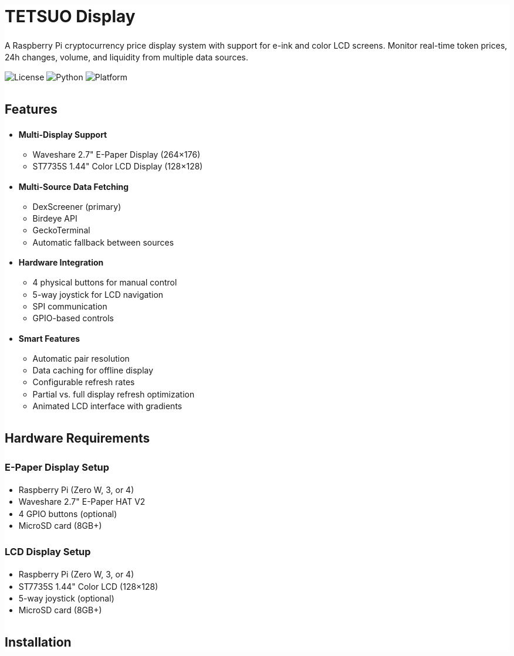 # TETSUO Display

A Raspberry Pi cryptocurrency price display system with support for e-ink and color LCD screens. Monitor real-time token prices, 24h changes, volume, and liquidity from multiple data sources.

![License](https://img.shields.io/badge/license-MIT-blue.svg)
![Python](https://img.shields.io/badge/python-3.7+-blue.svg)
![Platform](https://img.shields.io/badge/platform-Raspberry%20Pi-red.svg)

## Features

- **Multi-Display Support**
  - Waveshare 2.7" E-Paper Display (264×176)
  - ST7735S 1.44" Color LCD Display (128×128)

- **Multi-Source Data Fetching**
  - DexScreener (primary)
  - Birdeye API
  - GeckoTerminal
  - Automatic fallback between sources

- **Hardware Integration**
  - 4 physical buttons for manual control
  - 5-way joystick for LCD navigation
  - SPI communication
  - GPIO-based controls

- **Smart Features**
  - Automatic pair resolution
  - Data caching for offline display
  - Configurable refresh rates
  - Partial vs. full display refresh optimization
  - Animated LCD interface with gradients

## Hardware Requirements

### E-Paper Display Setup
- Raspberry Pi (Zero W, 3, or 4)
- Waveshare 2.7" E-Paper HAT V2
- 4 GPIO buttons (optional)
- MicroSD card (8GB+)

### LCD Display Setup
- Raspberry Pi (Zero W, 3, or 4)
- ST7735S 1.44" Color LCD (128×128)
- 5-way joystick (optional)
- MicroSD card (8GB+)

## Installation
